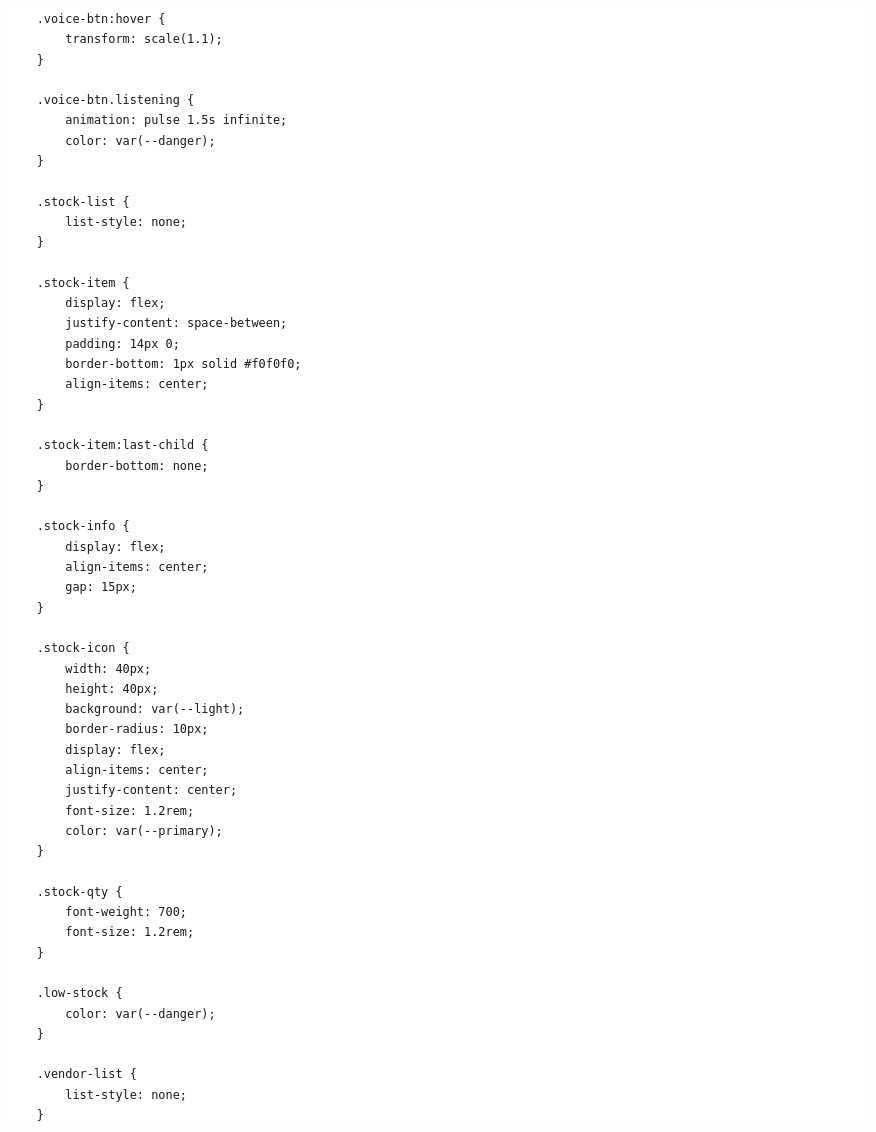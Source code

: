         .voice-btn:hover {
            transform: scale(1.1);
        }
        
        .voice-btn.listening {
            animation: pulse 1.5s infinite;
            color: var(--danger);
        }
        
        .stock-list {
            list-style: none;
        }
        
        .stock-item {
            display: flex;
            justify-content: space-between;
            padding: 14px 0;
            border-bottom: 1px solid #f0f0f0;
            align-items: center;
        }
        
        .stock-item:last-child {
            border-bottom: none;
        }
        
        .stock-info {
            display: flex;
            align-items: center;
            gap: 15px;
        }
        
        .stock-icon {
            width: 40px;
            height: 40px;
            background: var(--light);
            border-radius: 10px;
            display: flex;
            align-items: center;
            justify-content: center;
            font-size: 1.2rem;
            color: var(--primary);
        }
        
        .stock-qty {
            font-weight: 700;
            font-size: 1.2rem;
        }
        
        .low-stock {
            color: var(--danger);
        }
        
        .vendor-list {
            list-style: none;
        }
        